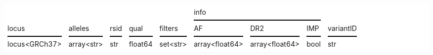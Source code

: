 <table><thead><tr><td style="white-space: nowrap; max-width: 500px; overflow: hidden; text-overflow: ellipsis; " colspan="1"><div style="text-align: left;"></div></td><td style="white-space: nowrap; max-width: 500px; overflow: hidden; text-overflow: ellipsis; " colspan="1"><div style="text-align: left;"></div></td><td style="white-space: nowrap; max-width: 500px; overflow: hidden; text-overflow: ellipsis; " colspan="1"><div style="text-align: left;"></div></td><td style="white-space: nowrap; max-width: 500px; overflow: hidden; text-overflow: ellipsis; " colspan="1"><div style="text-align: left;"></div></td><td style="white-space: nowrap; max-width: 500px; overflow: hidden; text-overflow: ellipsis; " colspan="1"><div style="text-align: left;"></div></td><td style="white-space: nowrap; max-width: 500px; overflow: hidden; text-overflow: ellipsis; " colspan="3"><div style="text-align: left;"></div></td><td style="white-space: nowrap; max-width: 500px; overflow: hidden; text-overflow: ellipsis; " colspan="1"><div style="text-align: left;"></div></td></tr><tr><td style="white-space: nowrap; max-width: 500px; overflow: hidden; text-overflow: ellipsis; " colspan="1"><div style="text-align: left;"></div></td><td style="white-space: nowrap; max-width: 500px; overflow: hidden; text-overflow: ellipsis; " colspan="1"><div style="text-align: left;"></div></td><td style="white-space: nowrap; max-width: 500px; overflow: hidden; text-overflow: ellipsis; " colspan="1"><div style="text-align: left;"></div></td><td style="white-space: nowrap; max-width: 500px; overflow: hidden; text-overflow: ellipsis; " colspan="1"><div style="text-align: left;"></div></td><td style="white-space: nowrap; max-width: 500px; overflow: hidden; text-overflow: ellipsis; " colspan="1"><div style="text-align: left;"></div></td><td style="white-space: nowrap; max-width: 500px; overflow: hidden; text-overflow: ellipsis; " colspan="3"><div style="text-align: left;border-bottom: solid 2px #000; padding-bottom: 5px">info</div></td><td style="white-space: nowrap; max-width: 500px; overflow: hidden; text-overflow: ellipsis; " colspan="1"><div style="text-align: left;"></div></td></tr><tr><td style="white-space: nowrap; max-width: 500px; overflow: hidden; text-overflow: ellipsis; " colspan="1"><div style="text-align: left;border-bottom: solid 2px #000; padding-bottom: 5px">locus</div></td><td style="white-space: nowrap; max-width: 500px; overflow: hidden; text-overflow: ellipsis; " colspan="1"><div style="text-align: left;border-bottom: solid 2px #000; padding-bottom: 5px">alleles</div></td><td style="white-space: nowrap; max-width: 500px; overflow: hidden; text-overflow: ellipsis; " colspan="1"><div style="text-align: left;border-bottom: solid 2px #000; padding-bottom: 5px">rsid</div></td><td style="white-space: nowrap; max-width: 500px; overflow: hidden; text-overflow: ellipsis; " colspan="1"><div style="text-align: left;border-bottom: solid 2px #000; padding-bottom: 5px">qual</div></td><td style="white-space: nowrap; max-width: 500px; overflow: hidden; text-overflow: ellipsis; " colspan="1"><div style="text-align: left;border-bottom: solid 2px #000; padding-bottom: 5px">filters</div></td><td style="white-space: nowrap; max-width: 500px; overflow: hidden; text-overflow: ellipsis; " colspan="1"><div style="text-align: left;border-bottom: solid 2px #000; padding-bottom: 5px">AF</div></td><td style="white-space: nowrap; max-width: 500px; overflow: hidden; text-overflow: ellipsis; " colspan="1"><div style="text-align: left;border-bottom: solid 2px #000; padding-bottom: 5px">DR2</div></td><td style="white-space: nowrap; max-width: 500px; overflow: hidden; text-overflow: ellipsis; " colspan="1"><div style="text-align: left;border-bottom: solid 2px #000; padding-bottom: 5px">IMP</div></td><td style="white-space: nowrap; max-width: 500px; overflow: hidden; text-overflow: ellipsis; " colspan="1"><div style="text-align: left;border-bottom: solid 2px #000; padding-bottom: 5px">variantID</div></td></tr><tr><td style="white-space: nowrap; max-width: 500px; overflow: hidden; text-overflow: ellipsis; text-align: left;">locus&lt;GRCh37&gt;</td><td style="white-space: nowrap; max-width: 500px; overflow: hidden; text-overflow: ellipsis; text-align: left;">array&lt;str&gt;</td><td style="white-space: nowrap; max-width: 500px; overflow: hidden; text-overflow: ellipsis; text-align: left;">str</td><td style="white-space: nowrap; max-width: 500px; overflow: hidden; text-overflow: ellipsis; text-align: left;">float64</td><td style="white-space: nowrap; max-width: 500px; overflow: hidden; text-overflow: ellipsis; text-align: left;">set&lt;str&gt;</td><td style="white-space: nowrap; max-width: 500px; overflow: hidden; text-overflow: ellipsis; text-align: left;">array&lt;float64&gt;</td><td style="white-space: nowrap; max-width: 500px; overflow: hidden; text-overflow: ellipsis; text-align: left;">array&lt;float64&gt;</td><td style="white-space: nowrap; max-width: 500px; overflow: hidden; text-overflow: ellipsis; text-align: left;">bool</td><td style="white-space: nowrap; max-width: 500px; overflow: hidden; text-overflow: ellipsis; text-align: left;">str</td></tr>